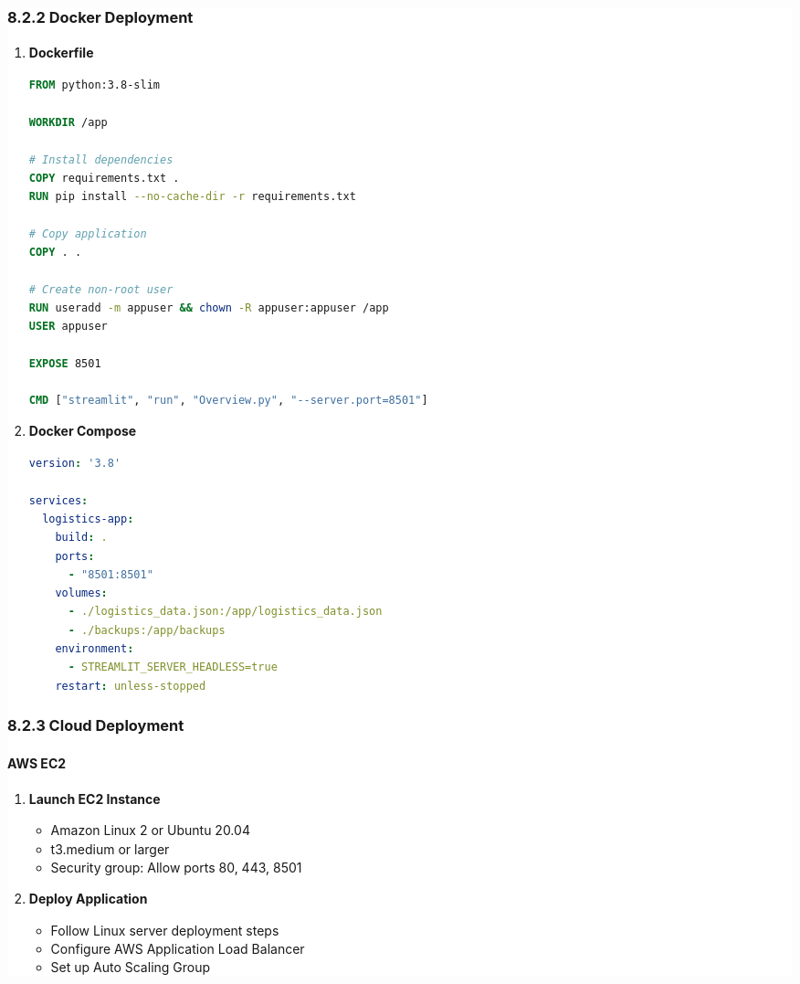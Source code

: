 ### 8.2.2 Docker Deployment

1. **Dockerfile**
   ```dockerfile
   FROM python:3.8-slim
   
   WORKDIR /app
   
   # Install dependencies
   COPY requirements.txt .
   RUN pip install --no-cache-dir -r requirements.txt
   
   # Copy application
   COPY . .
   
   # Create non-root user
   RUN useradd -m appuser && chown -R appuser:appuser /app
   USER appuser
   
   EXPOSE 8501
   
   CMD ["streamlit", "run", "Overview.py", "--server.port=8501"]
   ```

2. **Docker Compose**
   ```yaml
   version: '3.8'
   
   services:
     logistics-app:
       build: .
       ports:
         - "8501:8501"
       volumes:
         - ./logistics_data.json:/app/logistics_data.json
         - ./backups:/app/backups
       environment:
         - STREAMLIT_SERVER_HEADLESS=true
       restart: unless-stopped
   ```

### 8.2.3 Cloud Deployment

#### AWS EC2

1. **Launch EC2 Instance**
   - Amazon Linux 2 or Ubuntu 20.04
   - t3.medium or larger
   - Security group: Allow ports 80, 443, 8501

2. **Deploy Application**
   - Follow Linux server deployment steps
   - Configure AWS Application Load Balancer
   - Set up Auto Scaling Group
